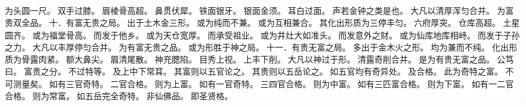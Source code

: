 为头圆一尺。
双手过膝。
眉棱骨高超。
鼻贯伏犀。
铁面银牙。
银面金须。
耳白过面。
声若金钟之类是也。
大凡以清厚浑匀合并。
为富贵双全品。
十．有富无贵之局。
出于土木金三形。
或为纯而不兼。
或为互相兼合。
其化出形质为三停丰匀。
六府厚突。
仓库高超。
土星圆齐。
或为福堂骨高。
而发于他乡。
或为天仓宽厚。
而承受祖业。
或为井灶大如准头。
而发意外之财。
或为仙库地库相峙。
而发于子孙之力。
大凡以丰厚停匀合并。
为有富无贵之品。
或为形胜于神之局。
十一．有贵无富之局。
多出于金木火之形。
均为兼而不纯。
化出形质为骨露肉紧。
额大鼻尖。
眉清尾散。
神充腮陷。
目秀上视。
上丰下削。
大凡以神过于形。
清露奇削合并。
是为有贵无富之品。
公笃曰。
富贵之分。
不过特等。
及上中下常耳。
其富则以五官论之。
其贵则以五岳论之。
如五官均有奇异处。
及合格。
此为奇特之富。
不可测量矣。
如有三官奇特。
二官合格。
则为上富。
如有一官奇特。
三四官合格。
则为中富。
如有三匹富合格。
则为下富。
如有一二官合格。
则为常富。
如五岳完全奇特。
非仙佛品。
即圣贤格。